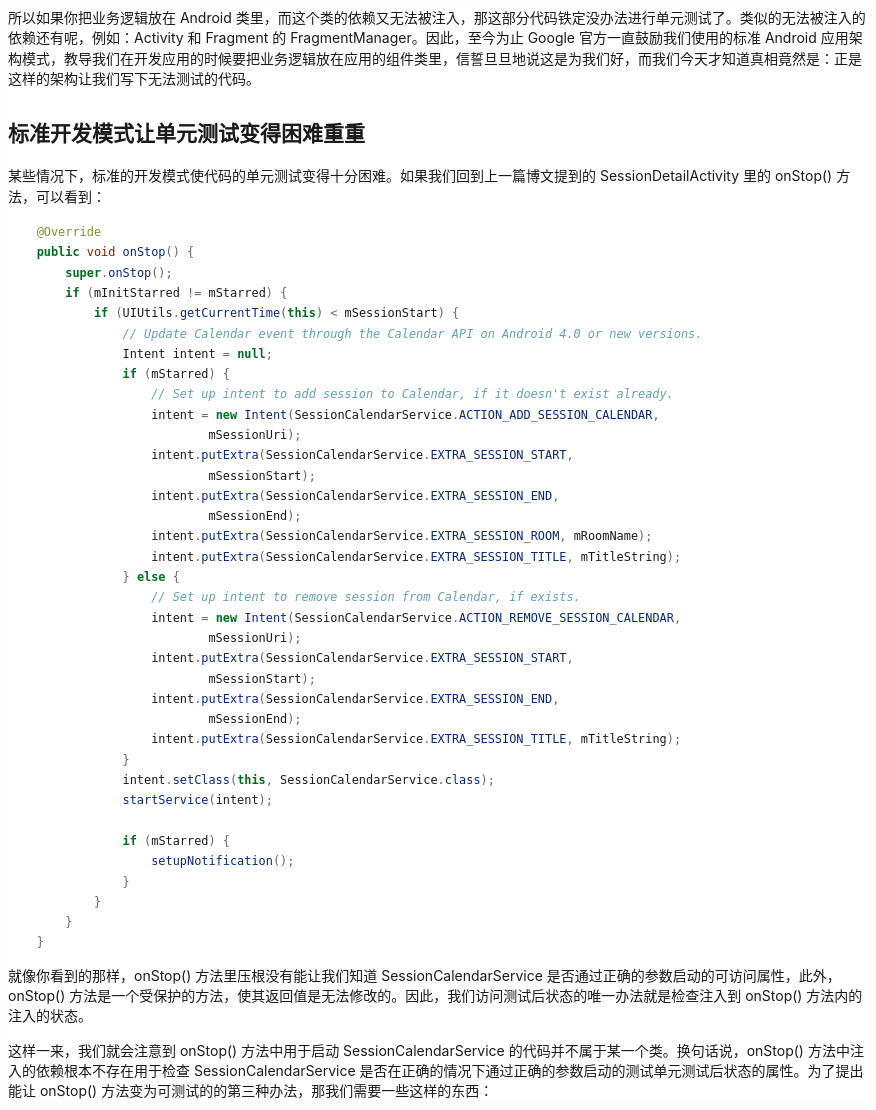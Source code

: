 所以如果你把业务逻辑放在 Android 类里，而这个类的依赖又无法被注入，那这部分代码铁定没办法进行单元测试了。类似的无法被注入的依赖还有呢，例如：Activity 和 Fragment 的 FragmentManager。因此，至今为止 Google 官方一直鼓励我们使用的标准 Android 应用架构模式，教导我们在开发应用的时候要把业务逻辑放在应用的组件类里，信誓旦旦地说这是为我们好，而我们今天才知道真相竟然是：正是这样的架构让我们写下无法测试的代码。

## 标准开发模式让单元测试变得困难重重

某些情况下，标准的开发模式使代码的单元测试变得十分困难。如果我们回到上一篇博文提到的 SessionDetailActivity 里的 onStop() 方法，可以看到：

```java
	@Override
	public void onStop() {
	    super.onStop();
	    if (mInitStarred != mStarred) {
	        if (UIUtils.getCurrentTime(this) < mSessionStart) {
	            // Update Calendar event through the Calendar API on Android 4.0 or new versions.
	            Intent intent = null;
	            if (mStarred) {
	                // Set up intent to add session to Calendar, if it doesn't exist already.
	                intent = new Intent(SessionCalendarService.ACTION_ADD_SESSION_CALENDAR,
	                        mSessionUri);
	                intent.putExtra(SessionCalendarService.EXTRA_SESSION_START,
	                        mSessionStart);
	                intent.putExtra(SessionCalendarService.EXTRA_SESSION_END,
	                        mSessionEnd);
	                intent.putExtra(SessionCalendarService.EXTRA_SESSION_ROOM, mRoomName);
	                intent.putExtra(SessionCalendarService.EXTRA_SESSION_TITLE, mTitleString);
	            } else {
	                // Set up intent to remove session from Calendar, if exists.
	                intent = new Intent(SessionCalendarService.ACTION_REMOVE_SESSION_CALENDAR,
	                        mSessionUri);
	                intent.putExtra(SessionCalendarService.EXTRA_SESSION_START,
	                        mSessionStart);
	                intent.putExtra(SessionCalendarService.EXTRA_SESSION_END,
	                        mSessionEnd);
	                intent.putExtra(SessionCalendarService.EXTRA_SESSION_TITLE, mTitleString);
	            }
	            intent.setClass(this, SessionCalendarService.class);
	            startService(intent);
	 
	            if (mStarred) {
	                setupNotification();
	            }
	        }
	    }
	}
```

就像你看到的那样，onStop() 方法里压根没有能让我们知道 SessionCalendarService 是否通过正确的参数启动的可访问属性，此外，onStop() 方法是一个受保护的方法，使其返回值是无法修改的。因此，我们访问测试后状态的唯一办法就是检查注入到 onStop() 方法内的注入的状态。

这样一来，我们就会注意到 onStop() 方法中用于启动 SessionCalendarService 的代码并不属于某一个类。换句话说，onStop() 方法中注入的依赖根本不存在用于检查 SessionCalendarService 是否在正确的情况下通过正确的参数启动的测试单元测试后状态的属性。为了提出能让 onStop() 方法变为可测试的的第三种办法，那我们需要一些这样的东西：
